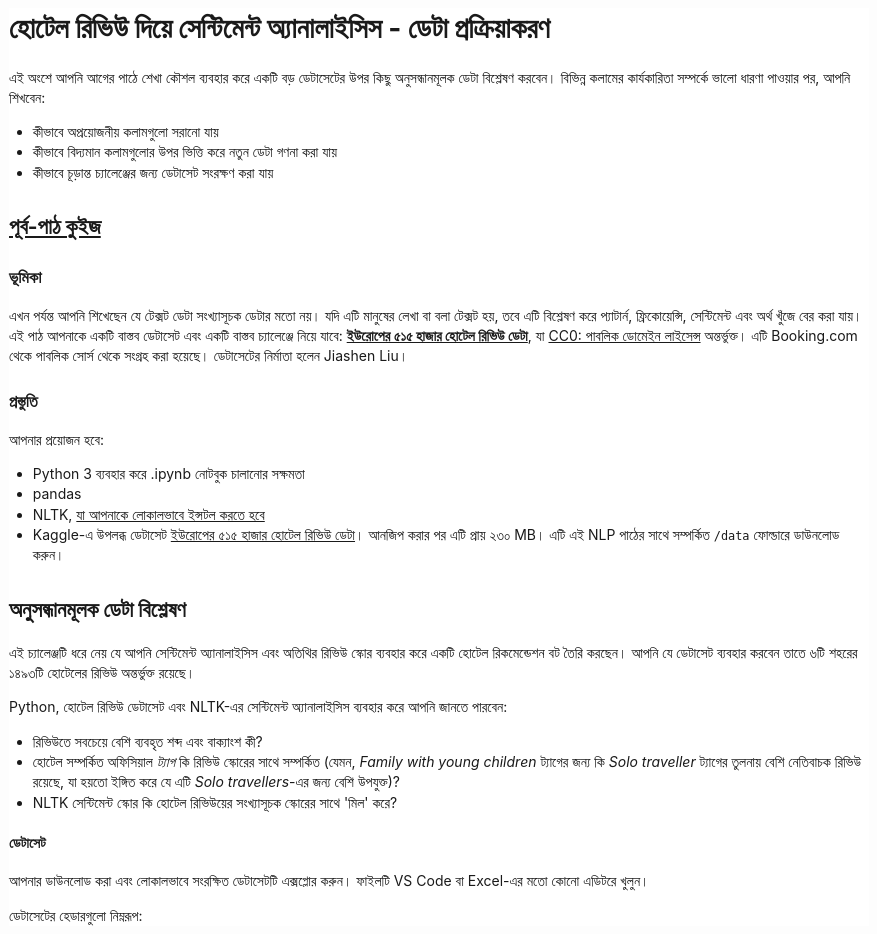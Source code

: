 
# হোটেল রিভিউ দিয়ে সেন্টিমেন্ট অ্যানালাইসিস - ডেটা প্রক্রিয়াকরণ

এই অংশে আপনি আগের পাঠে শেখা কৌশল ব্যবহার করে একটি বড় ডেটাসেটের উপর কিছু অনুসন্ধানমূলক ডেটা বিশ্লেষণ করবেন। বিভিন্ন কলামের কার্যকারিতা সম্পর্কে ভালো ধারণা পাওয়ার পর, আপনি শিখবেন:

- কীভাবে অপ্রয়োজনীয় কলামগুলো সরানো যায়
- কীভাবে বিদ্যমান কলামগুলোর উপর ভিত্তি করে নতুন ডেটা গণনা করা যায়
- কীভাবে চূড়ান্ত চ্যালেঞ্জের জন্য ডেটাসেট সংরক্ষণ করা যায়

## [পূর্ব-পাঠ কুইজ](https://ff-quizzes.netlify.app/en/ml/)

### ভূমিকা

এখন পর্যন্ত আপনি শিখেছেন যে টেক্সট ডেটা সংখ্যাসূচক ডেটার মতো নয়। যদি এটি মানুষের লেখা বা বলা টেক্সট হয়, তবে এটি বিশ্লেষণ করে প্যাটার্ন, ফ্রিকোয়েন্সি, সেন্টিমেন্ট এবং অর্থ খুঁজে বের করা যায়। এই পাঠ আপনাকে একটি বাস্তব ডেটাসেট এবং একটি বাস্তব চ্যালেঞ্জে নিয়ে যাবে: **[ইউরোপের ৫১৫ হাজার হোটেল রিভিউ ডেটা](https://www.kaggle.com/jiashenliu/515k-hotel-reviews-data-in-europe)**, যা [CC0: পাবলিক ডোমেইন লাইসেন্স](https://creativecommons.org/publicdomain/zero/1.0/) অন্তর্ভুক্ত। এটি Booking.com থেকে পাবলিক সোর্স থেকে সংগ্রহ করা হয়েছে। ডেটাসেটের নির্মাতা হলেন Jiashen Liu।

### প্রস্তুতি

আপনার প্রয়োজন হবে:

* Python 3 ব্যবহার করে .ipynb নোটবুক চালানোর সক্ষমতা
* pandas
* NLTK, [যা আপনাকে লোকালভাবে ইন্সটল করতে হবে](https://www.nltk.org/install.html)
* Kaggle-এ উপলব্ধ ডেটাসেট [ইউরোপের ৫১৫ হাজার হোটেল রিভিউ ডেটা](https://www.kaggle.com/jiashenliu/515k-hotel-reviews-data-in-europe)। আনজিপ করার পর এটি প্রায় ২৩০ MB। এটি এই NLP পাঠের সাথে সম্পর্কিত `/data` ফোল্ডারে ডাউনলোড করুন।

## অনুসন্ধানমূলক ডেটা বিশ্লেষণ

এই চ্যালেঞ্জটি ধরে নেয় যে আপনি সেন্টিমেন্ট অ্যানালাইসিস এবং অতিথির রিভিউ স্কোর ব্যবহার করে একটি হোটেল রিকমেন্ডেশন বট তৈরি করছেন। আপনি যে ডেটাসেট ব্যবহার করবেন তাতে ৬টি শহরের ১৪৯৩টি হোটেলের রিভিউ অন্তর্ভুক্ত রয়েছে।

Python, হোটেল রিভিউ ডেটাসেট এবং NLTK-এর সেন্টিমেন্ট অ্যানালাইসিস ব্যবহার করে আপনি জানতে পারবেন:

* রিভিউতে সবচেয়ে বেশি ব্যবহৃত শব্দ এবং বাক্যাংশ কী?
* হোটেল সম্পর্কিত অফিসিয়াল *ট্যাগ* কি রিভিউ স্কোরের সাথে সম্পর্কিত (যেমন, *Family with young children* ট্যাগের জন্য কি *Solo traveller* ট্যাগের তুলনায় বেশি নেতিবাচক রিভিউ রয়েছে, যা হয়তো ইঙ্গিত করে যে এটি *Solo travellers*-এর জন্য বেশি উপযুক্ত)?
* NLTK সেন্টিমেন্ট স্কোর কি হোটেল রিভিউয়ের সংখ্যাসূচক স্কোরের সাথে 'মিল' করে?

#### ডেটাসেট

আপনার ডাউনলোড করা এবং লোকালভাবে সংরক্ষিত ডেটাসেটটি এক্সপ্লোর করুন। ফাইলটি VS Code বা Excel-এর মতো কোনো এডিটরে খুলুন।

ডেটাসেটের হেডারগুলো নিম্নরূপ:
